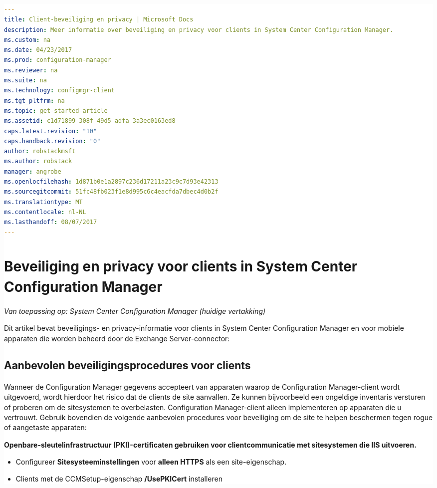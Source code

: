 ```yaml
---
title: Client-beveiliging en privacy | Microsoft Docs
description: Meer informatie over beveiliging en privacy voor clients in System Center Configuration Manager.
ms.custom: na
ms.date: 04/23/2017
ms.prod: configuration-manager
ms.reviewer: na
ms.suite: na
ms.technology: configmgr-client
ms.tgt_pltfrm: na
ms.topic: get-started-article
ms.assetid: c1d71899-308f-49d5-adfa-3a3ec0163ed8
caps.latest.revision: "10"
caps.handback.revision: "0"
author: robstackmsft
ms.author: robstack
manager: angrobe
ms.openlocfilehash: 1d871b0e1a2897c236d17211a23c9c7d93e42313
ms.sourcegitcommit: 51fc48fb023f1e8d995c6c4eacfda7dbec4d0b2f
ms.translationtype: MT
ms.contentlocale: nl-NL
ms.lasthandoff: 08/07/2017
---
```

# <a name="security-and-privacy-for-clients-in-system-center-configuration-manager"></a>Beveiliging en privacy voor clients in System Center Configuration Manager

*Van toepassing op: System Center Configuration Manager (huidige vertakking)*

Dit artikel bevat beveiligings- en privacy-informatie voor clients in System Center Configuration Manager en voor mobiele apparaten die worden beheerd door de Exchange Server-connector:  

##  <a name="BKMK_Security_Cliients"></a>Aanbevolen beveiligingsprocedures voor clients  
 Wanneer de Configuration Manager gegevens accepteert van apparaten waarop de Configuration Manager-client wordt uitgevoerd, wordt hierdoor het risico dat de clients de site aanvallen. Ze kunnen bijvoorbeeld een ongeldige inventaris versturen of proberen om de sitesystemen te overbelasten. Configuration Manager-client alleen implementeren op apparaten die u vertrouwt. Gebruik bovendien de volgende aanbevolen procedures voor beveiliging om de site te helpen beschermen tegen rogue of aangetaste apparaten:  

 **Openbare-sleutelinfrastructuur (PKI)-certificaten gebruiken voor clientcommunicatie met sitesystemen die IIS uitvoeren.**  

-   Configureer **Sitesysteeminstellingen** voor **alleen HTTPS** als een site-eigenschap.  

-   Clients met de CCMSetup-eigenschap **/UsePKICert** installeren  
